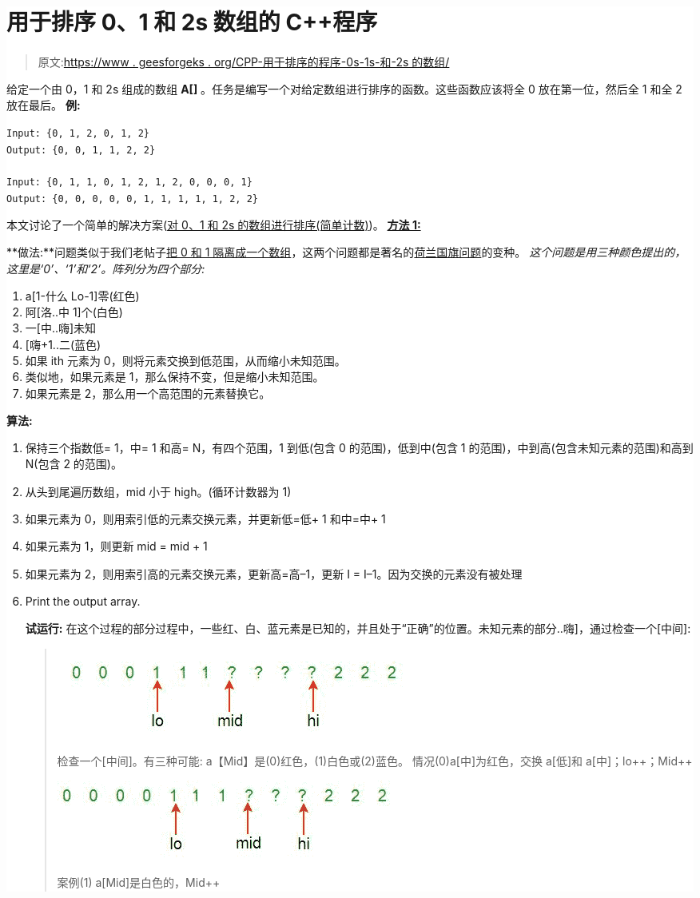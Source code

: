 # 用于排序 0、1 和 2s 数组的 C++程序

> 原文:[https://www . geesforgeks . org/CPP-用于排序的程序-0s-1s-和-2s 的数组/](https://www.geeksforgeeks.org/cpp-program-for-sorting-an-array-of-0s-1s-and-2s/)

给定一个由 0，1 和 2s 组成的数组 **A[]** 。任务是编写一个对给定数组进行排序的函数。这些函数应该将全 0 放在第一位，然后全 1 和全 2 放在最后。
**例:**

```
Input: {0, 1, 2, 0, 1, 2}
Output: {0, 0, 1, 1, 2, 2}

Input: {0, 1, 1, 0, 1, 2, 1, 2, 0, 0, 0, 1}
Output: {0, 0, 0, 0, 0, 1, 1, 1, 1, 1, 2, 2}
```

本文讨论了一个简单的解决方案([对 0、1 和 2s 的数组进行排序(简单计数)](https://www.geeksforgeeks.org/sort-array-0s-1s-2s-simple-counting/))。
**<u>方法 1:</u>**

**做法:**问题类似于我们老帖子[把 0 和 1 隔离成一个数组](https://www.geeksforgeeks.org/segregate-0s-and-1s-in-an-array-by-traversing-array-once/)，这两个问题都是著名的[荷兰国旗问题](http://www.csse.monash.edu.au/~lloyd/tildeAlgDS/Sort/Flag/)的变种。
*这个问题是用三种颜色提出的，这里是‘0’、‘1’和‘2’。阵列分为四个部分:*

1.  a[1-什么 Lo-1]零(红色)
2.  阿[洛..中 1]个(白色)
3.  一[中..嗨]未知
4.  [嗨+1..二(蓝色)
5.  如果 ith 元素为 0，则将元素交换到低范围，从而缩小未知范围。
6.  类似地，如果元素是 1，那么保持不变，但是缩小未知范围。
7.  如果元素是 2，那么用一个高范围的元素替换它。

**算法:**

1.  保持三个指数低= 1，中= 1 和高= N，有四个范围，1 到低(包含 0 的范围)，低到中(包含 1 的范围)，中到高(包含未知元素的范围)和高到 N(包含 2 的范围)。
2.  从头到尾遍历数组，mid 小于 high。(循环计数器为 1)
3.  如果元素为 0，则用索引低的元素交换元素，并更新低=低+ 1 和中=中+ 1
4.  如果元素为 1，则更新 mid = mid + 1
5.  如果元素为 2，则用索引高的元素交换元素，更新高=高–1，更新 I = I–1。因为交换的元素没有被处理
6.  Print the output array.

    **试运行:**
    在这个过程的部分过程中，一些红、白、蓝元素是已知的，并且处于“正确”的位置。未知元素的部分..嗨]，通过检查一个[中间]:

    > ![DNF1](img/bba5f4f1a38bad73a45d98eda2bc8a8e.png)
    > 
    > 检查一个[中间]。有三种可能:
    > a【Mid】是(0)红色，(1)白色或(2)蓝色。
    > 情况(0)a[中]为红色，交换 a[低]和 a[中]；lo++；Mid++
    > 
    > ![DNF2](img/ba3fc2d2316ca27fa2063fc3283e4438.png)
    > 
    > 案例(1) a[Mid]是白色的，Mid++
    > 